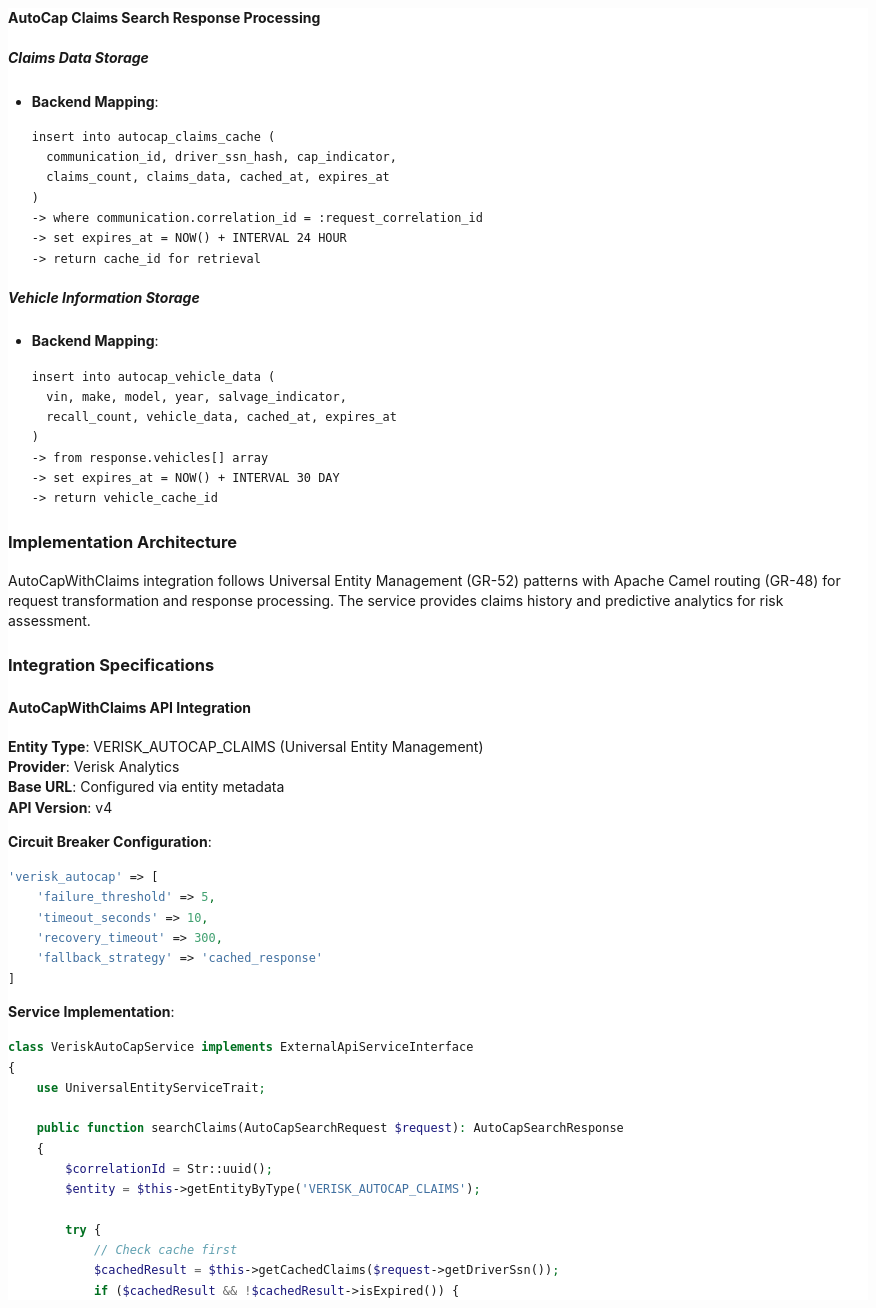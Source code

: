#### AutoCap Claims Search Response Processing

##### Claims Data Storage
- **Backend Mapping**:
  ```
  insert into autocap_claims_cache (
    communication_id, driver_ssn_hash, cap_indicator,
    claims_count, claims_data, cached_at, expires_at
  )
  -> where communication.correlation_id = :request_correlation_id
  -> set expires_at = NOW() + INTERVAL 24 HOUR
  -> return cache_id for retrieval
  ```

##### Vehicle Information Storage
- **Backend Mapping**:
  ```
  insert into autocap_vehicle_data (
    vin, make, model, year, salvage_indicator,
    recall_count, vehicle_data, cached_at, expires_at
  )
  -> from response.vehicles[] array
  -> set expires_at = NOW() + INTERVAL 30 DAY
  -> return vehicle_cache_id
  ```

### Implementation Architecture

AutoCapWithClaims integration follows Universal Entity Management (GR-52) patterns with Apache Camel routing (GR-48) for request transformation and response processing. The service provides claims history and predictive analytics for risk assessment.

### Integration Specifications

#### AutoCapWithClaims API Integration

**Entity Type**: VERISK_AUTOCAP_CLAIMS (Universal Entity Management)  
**Provider**: Verisk Analytics  
**Base URL**: Configured via entity metadata  
**API Version**: v4

**Circuit Breaker Configuration**:
```php
'verisk_autocap' => [
    'failure_threshold' => 5,
    'timeout_seconds' => 10,
    'recovery_timeout' => 300,
    'fallback_strategy' => 'cached_response'
]
```

**Service Implementation**:
```php
class VeriskAutoCapService implements ExternalApiServiceInterface
{
    use UniversalEntityServiceTrait;
    
    public function searchClaims(AutoCapSearchRequest $request): AutoCapSearchResponse
    {
        $correlationId = Str::uuid();
        $entity = $this->getEntityByType('VERISK_AUTOCAP_CLAIMS');
        
        try {
            // Check cache first
            $cachedResult = $this->getCachedClaims($request->getDriverSsn());
            if ($cachedResult && !$cachedResult->isExpired()) {
```